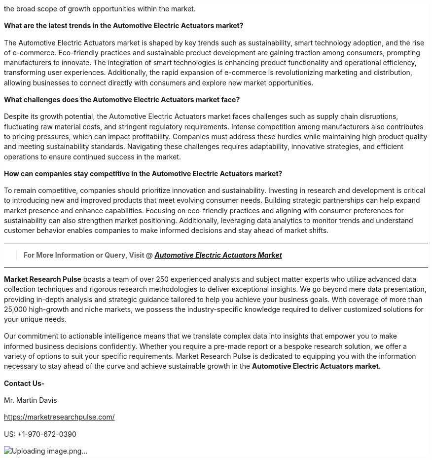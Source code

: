 the broad scope of growth opportunities within the market.</p><p><strong>What are the latest trends in the Automotive Electric Actuators market?</strong></p><p>The Automotive Electric Actuators market is shaped by key trends such as sustainability, smart technology adoption, and the rise of e-commerce. Eco-friendly practices and sustainable product development are gaining traction among consumers, prompting manufacturers to innovate. The integration of smart technologies is enhancing product functionality and operational efficiency, transforming user experiences. Additionally, the rapid expansion of e-commerce is revolutionizing marketing and distribution, allowing businesses to connect directly with consumers and explore new market opportunities.</p><p><strong>What challenges does the Automotive Electric Actuators market face?</strong></p><p>Despite its growth potential, the Automotive Electric Actuators market faces challenges such as supply chain disruptions, fluctuating raw material costs, and stringent regulatory requirements. Intense competition among manufacturers also contributes to pricing pressures, which can impact profitability. Companies must address these hurdles while maintaining high product quality and meeting sustainability standards. Navigating these challenges requires adaptability, innovative strategies, and efficient operations to ensure continued success in the market.</p><p><strong>How can companies stay competitive in the Automotive Electric Actuators market?</strong></p><p>To remain competitive, companies should prioritize innovation and sustainability. Investing in research and development is critical to introducing new and improved products that meet evolving consumer needs. Building strategic partnerships can help expand market presence and enhance capabilities. Focusing on eco-friendly practices and aligning with consumer preferences for sustainability can also strengthen market positioning. Additionally, leveraging data analytics to monitor trends and understand customer behavior enables companies to make informed decisions and stay ahead of market shifts.</p><hr /><blockquote><p><strong>For More Information or Query, Visit @&nbsp;<em><a href="https://marketresearchpulse.com/report/108540/automotive-electric-actuators-market?utm_source=Linkedin&utm_medium=0114">Automotive Electric Actuators Market</a></em></strong></p></blockquote><hr /><p><strong>Market Research Pulse</strong> boasts a team of over 250 experienced analysts and subject matter experts who utilize advanced data collection techniques and rigorous research methodologies to deliver exceptional insights. We go beyond mere data presentation, providing in-depth analysis and strategic guidance tailored to help you achieve your business goals. With coverage of more than 25,000 high-growth and niche markets, we possess the industry-specific knowledge required to deliver customized solutions for your unique needs.</p><p>Our commitment to actionable intelligence means that we translate complex data into insights that empower you to make informed business decisions confidently. Whether you require a pre-made report or a bespoke research solution, we offer a variety of options to suit your specific requirements. Market Research Pulse is dedicated to equipping you with the information necessary to stay ahead of the curve and achieve sustainable growth in the <strong>Automotive Electric Actuators market.</strong></p><p><strong>Contact Us-</strong></p><p>Mr. Martin Davis</p><p>https://marketresearchpulse.com/</p><p>US: +1-970-672-0390</p>
![Uploading image.png…]()
